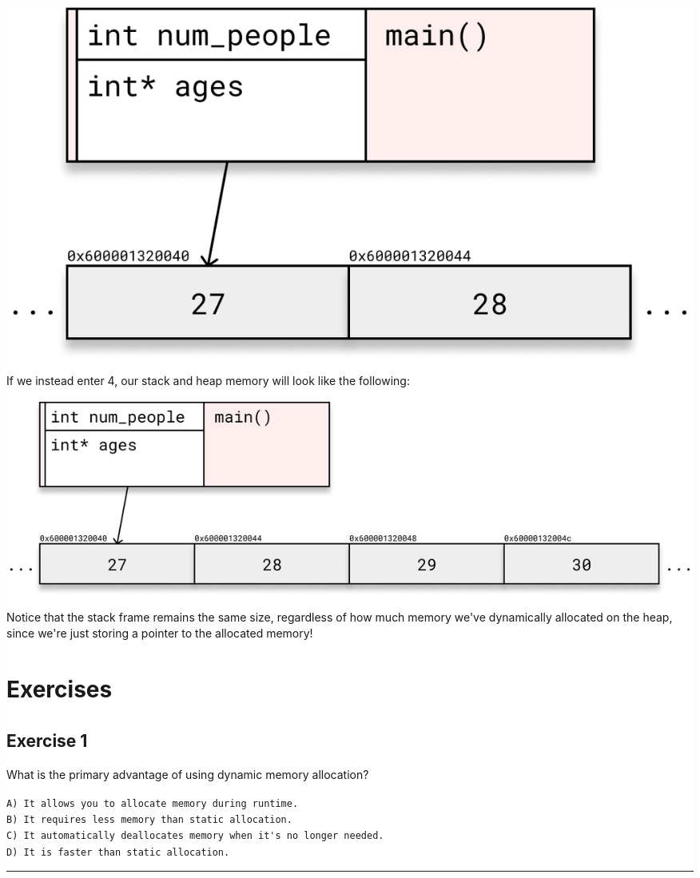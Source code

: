 ![](heap1.png)

If we instead enter 4, our stack and heap memory will look like the following:

![](heap2.png)

Notice that the stack frame remains the same size, regardless of how much memory we've dynamically allocated on the heap, since we're just storing a pointer to the allocated memory!

# Exercises

## Exercise 1
What is the primary advantage of using dynamic memory allocation?

```
A) It allows you to allocate memory during runtime.
B) It requires less memory than static allocation.
C) It automatically deallocates memory when it's no longer needed.
D) It is faster than static allocation.
```

---